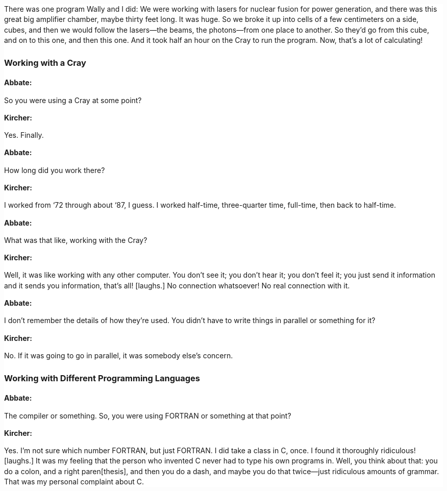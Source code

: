 There was one program Wally and I did: We were working with lasers for
nuclear fusion for power generation, and there was this great big
amplifier chamber, maybe thirty feet long. It was huge. So we broke it
up into cells of a few centimeters on a side, cubes, and then we would
follow the lasers—the beams, the photons—from one place to another. So
they’d go from this cube, and on to this one, and then this one. And it
took half an hour on the Cray to run the program. Now, that’s a lot of
calculating\!

### Working with a Cray

**Abbate:**

So you were using a Cray at some point?

**Kircher:**

Yes. Finally.

**Abbate:**

How long did you work there?

**Kircher:**

I worked from ‘72 through about ‘87, I guess. I worked half-time,
three-quarter time, full-time, then back to half-time.

**Abbate:**

What was that like, working with the Cray?

**Kircher:**

Well, it was like working with any other computer. You don’t see it; you
don’t hear it; you don’t feel it; you just send it information and it
sends you information, that’s all\! \[laughs.\] No connection
whatsoever\! No real connection with it.

**Abbate:**

I don’t remember the details of how they’re used. You didn’t have to
write things in parallel or something for it?

**Kircher:**

No. If it was going to go in parallel, it was somebody else’s concern.

### Working with Different Programming Languages

**Abbate:**

The compiler or something. So, you were using FORTRAN or something at
that point?

**Kircher:**

Yes. I’m not sure which number FORTRAN, but just FORTRAN. I did take a
class in C, once. I found it thoroughly ridiculous\! \[laughs.\] It was
my feeling that the person who invented C never had to type his own
programs in. Well, you think about that: you do a colon, and a right
paren\[thesis\], and then you do a dash, and maybe you do that
twice—just ridiculous amounts of grammar. That was my personal
complaint about C.

